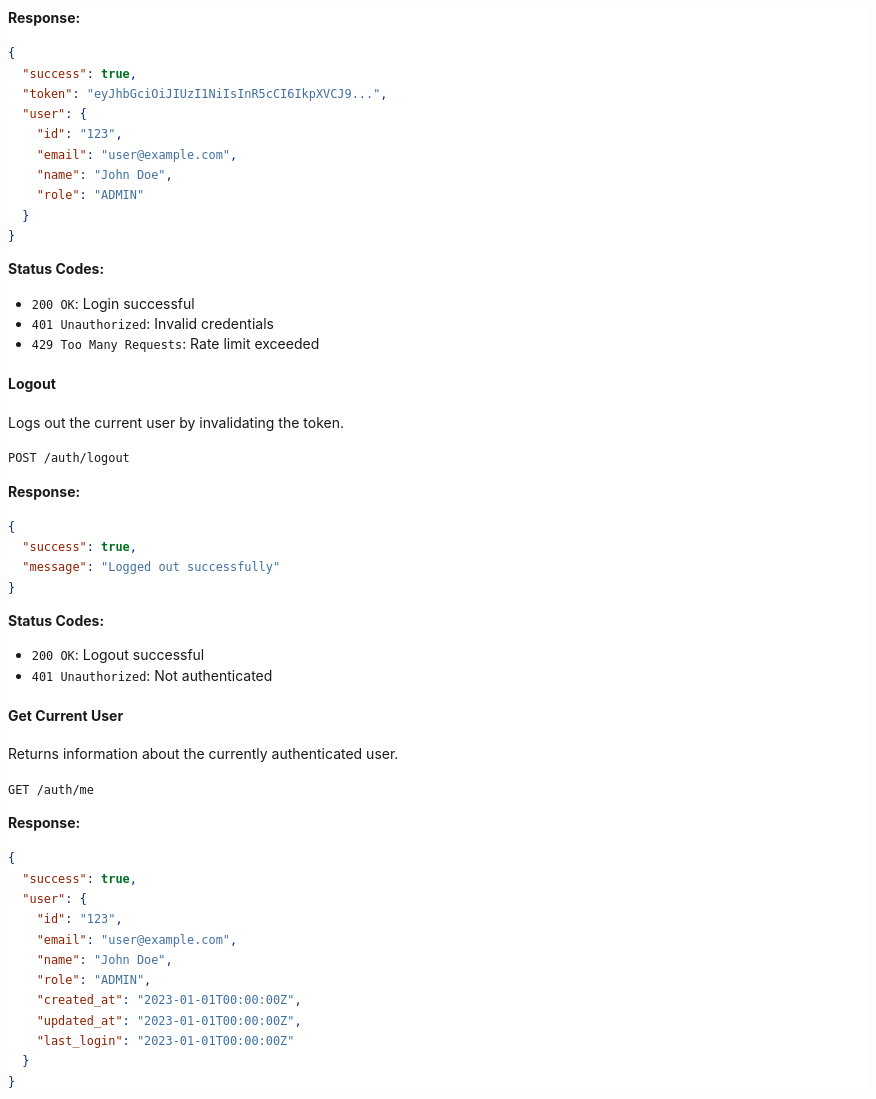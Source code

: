 **Response:**
```json
{
  "success": true,
  "token": "eyJhbGciOiJIUzI1NiIsInR5cCI6IkpXVCJ9...",
  "user": {
    "id": "123",
    "email": "user@example.com",
    "name": "John Doe",
    "role": "ADMIN"
  }
}
```

**Status Codes:**
- `200 OK`: Login successful
- `401 Unauthorized`: Invalid credentials
- `429 Too Many Requests`: Rate limit exceeded

#### Logout

Logs out the current user by invalidating the token.

```
POST /auth/logout
```

**Response:**
```json
{
  "success": true,
  "message": "Logged out successfully"
}
```

**Status Codes:**
- `200 OK`: Logout successful
- `401 Unauthorized`: Not authenticated

#### Get Current User

Returns information about the currently authenticated user.

```
GET /auth/me
```

**Response:**
```json
{
  "success": true,
  "user": {
    "id": "123",
    "email": "user@example.com",
    "name": "John Doe",
    "role": "ADMIN",
    "created_at": "2023-01-01T00:00:00Z",
    "updated_at": "2023-01-01T00:00:00Z",
    "last_login": "2023-01-01T00:00:00Z"
  }
}
```
